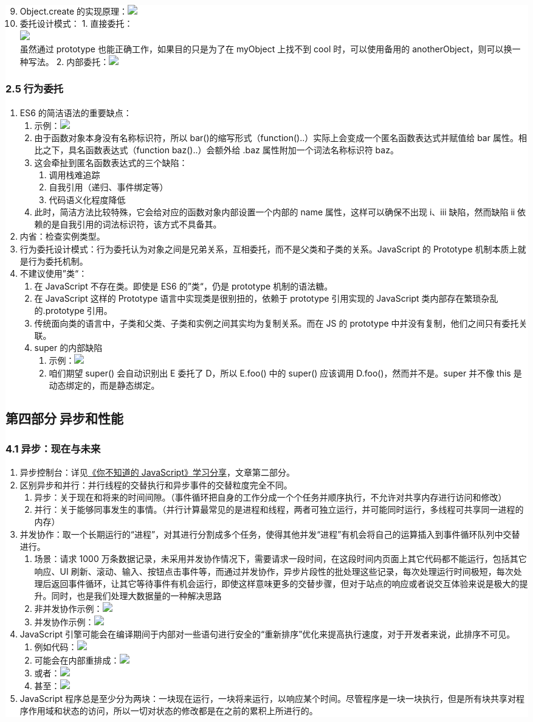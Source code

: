 9. Object.create 的实现原理：![](https://cdn.nlark.com/yuque/0/2023/png/25855170/1703405231615-392e481b-7689-4ac0-84a6-baaf11c166cd.png)
10. 委托设计模式： 1. 直接委托：  
    ![](https://cdn.nlark.com/yuque/0/2023/png/25855170/1703405242390-eab35a16-c782-42c5-b853-4b8eecafbc75.png)  
    虽然通过 prototype 也能正确工作，如果目的只是为了在 myObject 上找不到 cool 时，可以使用备用的 anotherObject，则可以换一种写法。 2. 内部委托：![](https://cdn.nlark.com/yuque/0/2023/png/25855170/1703405254341-9981b7c0-af2f-4805-b091-d252a6817eec.png)

### 2.5 行为委托

1. ES6 的简洁语法的重要缺点：
    1. 示例：![](https://cdn.nlark.com/yuque/0/2023/png/25855170/1703405275097-cdae8caf-7f06-45cd-9326-6362da33f4cb.png)
    2. 由于函数对象本身没有名称标识符，所以 bar()的缩写形式（function()..）实际上会变成一个匿名函数表达式并赋值给 bar 属性。相比之下，具名函数表达式（function baz()..）会额外给 .baz 属性附加一个词法名称标识符 baz。
    3. 这会牵扯到匿名函数表达式的三个缺陷：
        1. 调用栈难追踪
        2. 自我引用（递归、事件绑定等）
        3. 代码语义化程度降低
    4. 此时，简洁方法比较特殊，它会给对应的函数对象内部设置一个内部的 name 属性，这样可以确保不出现 i、iii 缺陷，然而缺陷 ii 依赖的是自我引用的词法标识符，该方式不具备其。
2. 内省：检查实例类型。
3. 行为委托设计模式：行为委托认为对象之间是兄弟关系，互相委托，而不是父类和子类的关系。JavaScript 的 Prototype 机制本质上就是行为委托机制。
4. 不建议使用”类“：
    1. 在 JavaScript 不存在类。即使是 ES6 的”类“，仍是 prototype 机制的语法糖。
    2. 在 JavaScript 这样的 Prototype 语言中实现类是很别扭的，依赖于 prototype 引用实现的 JavaScript 类内部存在繁琐杂乱的.prototype 引用。
    3. 传统面向类的语言中，子类和父类、子类和实例之间其实均为复制关系。而在 JS 的 prototype 中并没有复制，他们之间只有委托关联。
    4. super 的内部缺陷
        1. 示例：![](https://cdn.nlark.com/yuque/0/2023/png/25855170/1703405284956-78a6beed-cc9f-4fcd-8925-01b85fcf64b3.png)
        2. 咱们期望 super() 会自动识别出 E 委托了 D，所以 E.foo() 中的 super() 应该调用 D.foo()，然而并不是。super 并不像 this 是动态绑定的，而是静态绑定。

## 第四部分 异步和性能

### 4.1 异步：现在与未来

1. 异步控制台：详见[《你不知道的 JavaScript》学习分享](https://www.yuque.com/wanghahaha-g0rsf/neaas2/rfq6wdwhc1o3kk8e)，文章第二部分。
2. 区别异步和并行：并行线程的交替执行和异步事件的交替粒度完全不同。
    1. 异步：关于现在和将来的时间间隙。（事件循环把自身的工作分成一个个任务并顺序执行，不允许对共享内存进行访问和修改）
    2. 并行：关于能够同事发生的事情。（并行计算最常见的是进程和线程，两者可独立运行，并可能同时运行，多线程可共享同一进程的内存）
3. 并发协作：取一个长期运行的“进程”，对其进行分割成多个任务，使得其他并发“进程”有机会将自己的运算插入到事件循环队列中交替进行。
    1. 场景：请求 1000 万条数据记录，未采用并发协作情况下，需要请求一段时间，在这段时间内页面上其它代码都不能运行，包括其它响应、UI 刷新、滚动、输入、按钮点击事件等，而通过并发协作，异步片段性的批处理这些记录，每次处理运行时间极短，每次处理后返回事件循环，让其它等待事件有机会运行，即使这样意味更多的交替步骤，但对于站点的响应或者说交互体验来说是极大的提升。同时，也是我们处理大数据量的一种解决思路
    2. 非并发协作示例：![](https://cdn.nlark.com/yuque/0/2023/png/25855170/1703405582437-8ae8effc-3242-4e4d-8f21-81ec14821d7a.png)
    3. 并发协作示例：![](https://cdn.nlark.com/yuque/0/2023/png/25855170/1703405603435-48c2681d-4a41-4cea-8a06-314834d93398.png)
4. JavaScript 引擎可能会在编译期间于内部对一些语句进行安全的“重新排序”优化来提高执行速度，对于开发者来说，此排序不可见。
    1. 例如代码：![](https://cdn.nlark.com/yuque/0/2023/png/25855170/1703405610069-ca7eed1d-790b-4b0d-8b7b-7724f054fecd.png)
    2. 可能会在内部重排成：![](https://cdn.nlark.com/yuque/0/2023/png/25855170/1703405614990-b550135d-ca49-443c-a549-413582a05590.png)
    3. 或者：![](https://cdn.nlark.com/yuque/0/2023/png/25855170/1703405626076-11cf3319-1f07-41c4-9e20-e8384af81773.png)
    4. 甚至：![](https://cdn.nlark.com/yuque/0/2023/png/25855170/1703405629342-914ea314-1ac7-4769-ad07-499f9d60935f.png)
5. JavaScript 程序总是至少分为两块：一块现在运行，一块将来运行，以响应某个时间。尽管程序是一块一块执行，但是所有块共享对程序作用域和状态的访问，所以一切对状态的修改都是在之前的累积上所进行的。
